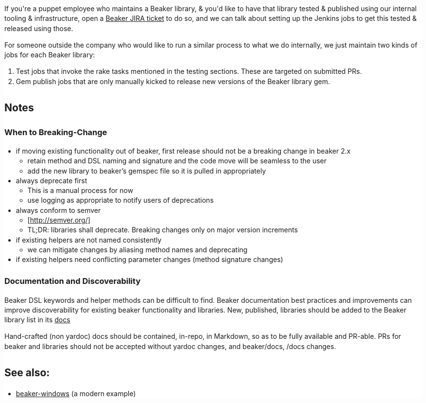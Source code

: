 If you're a puppet employee who maintains a Beaker library, & you'd like to have
that library tested & published using our internal tooling & infrastructure, open a
[Beaker JIRA ticket](https://tickets.puppetlabs.com/browse/BKR) to do so, and we
can talk about setting up the Jenkins jobs to get this tested & released using those.

For someone outside the company who would like to run a similar process to what
we do internally, we just maintain two kinds of jobs for each Beaker library:

1. Test jobs that invoke the rake tasks mentioned in the testing sections. These are targeted on submitted PRs.
2. Gem publish jobs that are only manually kicked to release new versions of the Beaker library gem.

## Notes

### When to Breaking-Change

* if moving existing functionality out of beaker, first release should not be a breaking change in beaker 2.x
  * retain method and DSL naming and signature and the code move will be seamless to the user
  * add the new library to beaker’s gemspec file so it is pulled in appropriately
* always deprecate first
  * This is a manual process for now
  * use logging as appropriate to notify users of deprecations
* always conform to semver
  * [http://semver.org/]
  * TL;DR: libraries shall deprecate. Breaking changes only on major version increments
* if existing helpers are not named consistently
  * we can mitigate changes by aliasing method names and deprecating
* if existing helpers need conflicting parameter changes (method signature changes)

### Documentation and Discoverability

Beaker DSL keywords and helper methods can be difficult to find. Beaker documentation best practices and improvements can improve discoverability for existing beaker functionality and libraries.
New, published, libraries should be added to the Beaker library list in its [docs](https://github.com/puppetlabs/beaker/blob/master/docs/Beaker-Libraries.md)

Hand-crafted (non yardoc) docs should be contained, in-repo, in Markdown, so as to be fully available and PR-able.
PRs for beaker and libraries should not be accepted without yardoc changes, and beaker/docs, <library>/docs changes.

## See also:
* [beaker-windows](https://github.com/puppetlabs/beaker-windows) (a modern example)
